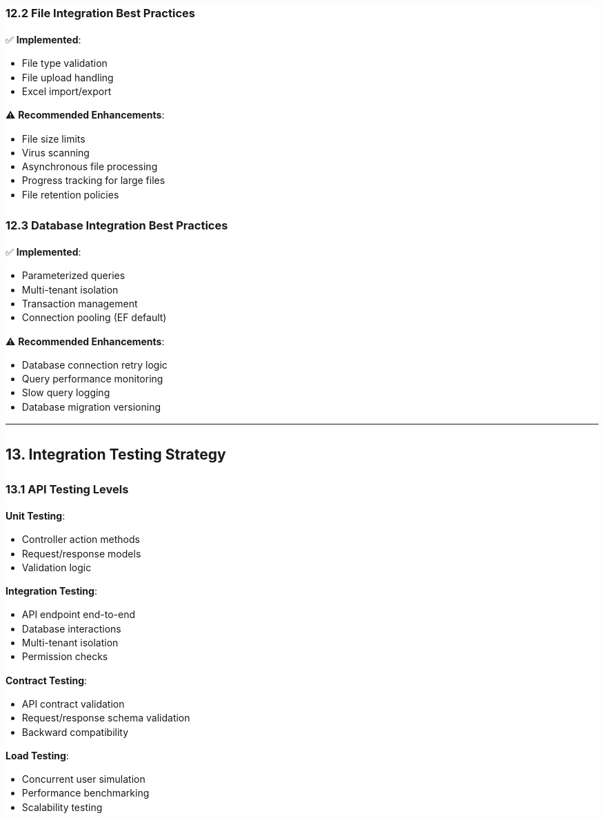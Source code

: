 ### 12.2 File Integration Best Practices

✅ **Implemented**:
- File type validation
- File upload handling
- Excel import/export

⚠️ **Recommended Enhancements**:
- File size limits
- Virus scanning
- Asynchronous file processing
- Progress tracking for large files
- File retention policies

### 12.3 Database Integration Best Practices

✅ **Implemented**:
- Parameterized queries
- Multi-tenant isolation
- Transaction management
- Connection pooling (EF default)

⚠️ **Recommended Enhancements**:
- Database connection retry logic
- Query performance monitoring
- Slow query logging
- Database migration versioning

---

## 13. Integration Testing Strategy

### 13.1 API Testing Levels

**Unit Testing**:
- Controller action methods
- Request/response models
- Validation logic

**Integration Testing**:
- API endpoint end-to-end
- Database interactions
- Multi-tenant isolation
- Permission checks

**Contract Testing**:
- API contract validation
- Request/response schema validation
- Backward compatibility

**Load Testing**:
- Concurrent user simulation
- Performance benchmarking
- Scalability testing
